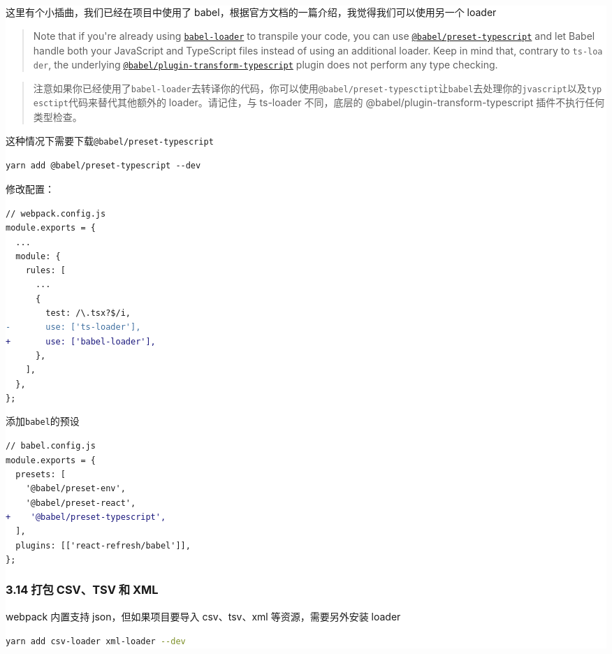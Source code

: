 这里有个小插曲，我们已经在项目中使用了 babel，根据官方文档的一篇介绍，我觉得我们可以使用另一个 loader

> Note that if you're already using [`babel-loader`](https://github.com/babel/babel-loader) to transpile your code, you can use [`@babel/preset-typescript`](https://babeljs.io/docs/en/babel-preset-typescript) and let Babel handle both your JavaScript and TypeScript files instead of using an additional loader. Keep in mind that, contrary to `ts-loader`, the underlying [`@babel/plugin-transform-typescript`](https://babeljs.io/docs/en/babel-plugin-transform-typescript) plugin does not perform any type checking.

> 注意如果你已经使用了`babel-loader`去转译你的代码，你可以使用`@babel/preset-typesctipt`让`babel`去处理你的`jvascript`以及`typesctipt`代码来替代其他额外的 loader。请记住，与 ts-loader 不同，底层的 @babel/plugin-transform-typescript 插件不执行任何类型检查。

这种情况下需要下载`@babel/preset-typescript`

```
yarn add @babel/preset-typescript --dev
```

修改配置：

```diff
// webpack.config.js
module.exports = {
  ...
  module: {
    rules: [
      ...
      {
        test: /\.tsx?$/i,
-       use: ['ts-loader'],
+       use: ['babel-loader'],
      },
    ],
  },
};
```

添加`babel`的预设

```diff
// babel.config.js
module.exports = {
  presets: [
    '@babel/preset-env',
    '@babel/preset-react',
+    '@babel/preset-typescript',
  ],
  plugins: [['react-refresh/babel']],
};
```

### 3.14 打包 CSV、TSV 和 XML

webpack 内置支持 json，但如果项目要导入 csv、tsv、xml 等资源，需要另外安装 loader

```bash
yarn add csv-loader xml-loader --dev
```
